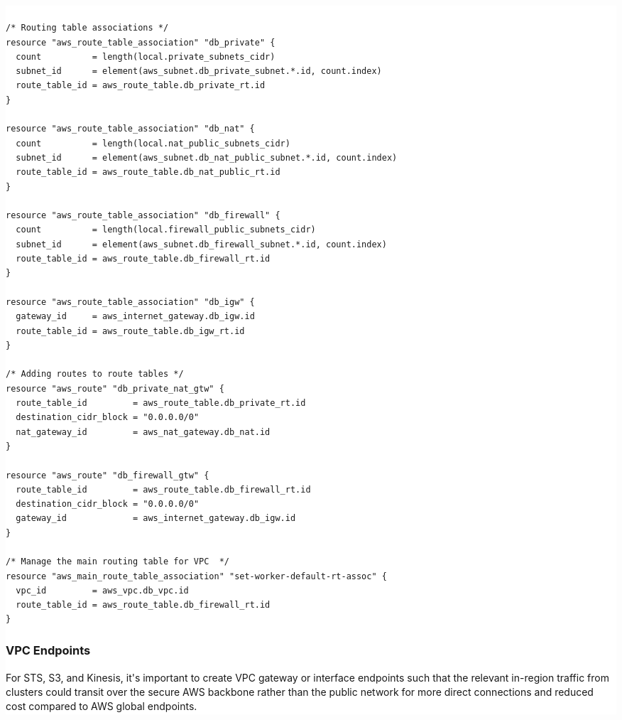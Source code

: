 ```hcl

/* Routing table associations */
resource "aws_route_table_association" "db_private" {
  count          = length(local.private_subnets_cidr)
  subnet_id      = element(aws_subnet.db_private_subnet.*.id, count.index)
  route_table_id = aws_route_table.db_private_rt.id
}

resource "aws_route_table_association" "db_nat" {
  count          = length(local.nat_public_subnets_cidr)
  subnet_id      = element(aws_subnet.db_nat_public_subnet.*.id, count.index)
  route_table_id = aws_route_table.db_nat_public_rt.id
}

resource "aws_route_table_association" "db_firewall" {
  count          = length(local.firewall_public_subnets_cidr)
  subnet_id      = element(aws_subnet.db_firewall_subnet.*.id, count.index)
  route_table_id = aws_route_table.db_firewall_rt.id
}

resource "aws_route_table_association" "db_igw" {
  gateway_id     = aws_internet_gateway.db_igw.id
  route_table_id = aws_route_table.db_igw_rt.id
}

/* Adding routes to route tables */
resource "aws_route" "db_private_nat_gtw" {
  route_table_id         = aws_route_table.db_private_rt.id
  destination_cidr_block = "0.0.0.0/0"
  nat_gateway_id         = aws_nat_gateway.db_nat.id
}

resource "aws_route" "db_firewall_gtw" {
  route_table_id         = aws_route_table.db_firewall_rt.id
  destination_cidr_block = "0.0.0.0/0"
  gateway_id             = aws_internet_gateway.db_igw.id
}

/* Manage the main routing table for VPC  */
resource "aws_main_route_table_association" "set-worker-default-rt-assoc" {
  vpc_id         = aws_vpc.db_vpc.id
  route_table_id = aws_route_table.db_firewall_rt.id
}
```

### VPC Endpoints

For STS, S3, and Kinesis, it's important to create VPC gateway or interface endpoints such that the relevant in-region traffic from clusters could transit over the secure AWS backbone rather than the public network for more direct connections and reduced cost compared to AWS global endpoints.
